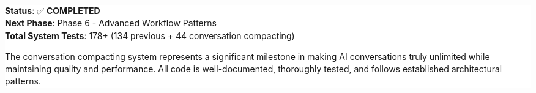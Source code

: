 **Status**: ✅ **COMPLETED**  
**Next Phase**: Phase 6 - Advanced Workflow Patterns  
**Total System Tests**: 178+ (134 previous + 44 conversation compacting)

The conversation compacting system represents a significant milestone in making AI conversations truly unlimited while maintaining quality and performance. All code is well-documented, thoroughly tested, and follows established architectural patterns.